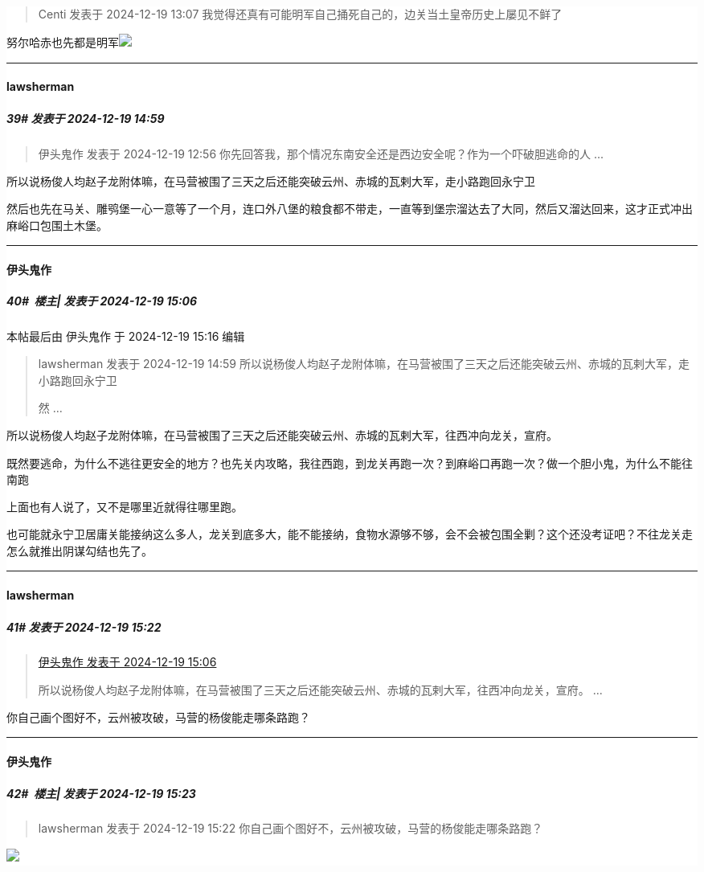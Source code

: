 <blockquote>Centi 发表于 2024-12-19 13:07
我觉得还真有可能明军自己捅死自己的，边关当土皇帝历史上屡见不鲜了</blockquote>
努尔哈赤也先都是明军<img src="https://static.saraba1st.com/image/smiley/face2017/037.png" referrerpolicy="no-referrer">

*****

####  lawsherman  
##### 39#       发表于 2024-12-19 14:59

<blockquote>伊头鬼作 发表于 2024-12-19 12:56
你先回答我，那个情况东南安全还是西边安全呢？作为一个吓破胆逃命的人 ...</blockquote>
所以说杨俊人均赵子龙附体嘛，在马营被围了三天之后还能突破云州、赤城的瓦剌大军，走小路跑回永宁卫

然后也先在马关、雕鸮堡一心一意等了一个月，连口外八堡的粮食都不带走，一直等到堡宗溜达去了大同，然后又溜达回来，这才正式冲出麻峪口包围土木堡。

*****

####  伊头鬼作  
##### 40#         楼主| 发表于 2024-12-19 15:06

 本帖最后由 伊头鬼作 于 2024-12-19 15:16 编辑 
<blockquote>lawsherman 发表于 2024-12-19 14:59
所以说杨俊人均赵子龙附体嘛，在马营被围了三天之后还能突破云州、赤城的瓦剌大军，走小路跑回永宁卫

然 ...</blockquote>

所以说杨俊人均赵子龙附体嘛，在马营被围了三天之后还能突破云州、赤城的瓦剌大军，往西冲向龙关，宣府。

既然要逃命，为什么不逃往更安全的地方？也先关内攻略，我往西跑，到龙关再跑一次？到麻峪口再跑一次？做一个胆小鬼，为什么不能往南跑

上面也有人说了，又不是哪里近就得往哪里跑。

也可能就永宁卫居庸关能接纳这么多人，龙关到底多大，能不能接纳，食物水源够不够，会不会被包围全剿？这个还没考证吧？不往龙关走怎么就推出阴谋勾结也先了。


*****

####  lawsherman  
##### 41#       发表于 2024-12-19 15:22

<blockquote><a href="httphttps://bbs.saraba1st.com/2b/forum.php?mod=redirect&amp;goto=findpost&amp;pid=66964087&amp;ptid=2212059" target="_blank">伊头鬼作 发表于 2024-12-19 15:06</a>

所以说杨俊人均赵子龙附体嘛，在马营被围了三天之后还能突破云州、赤城的瓦剌大军，往西冲向龙关，宣府。 ...</blockquote>
你自己画个图好不，云州被攻破，马营的杨俊能走哪条路跑？

*****

####  伊头鬼作  
##### 42#         楼主| 发表于 2024-12-19 15:23

<blockquote>lawsherman 发表于 2024-12-19 15:22
你自己画个图好不，云州被攻破，马营的杨俊能走哪条路跑？</blockquote>

<img src="https://img.saraba1st.com/forum/202412/19/152353cuus1hzgguhsuusf.jpg" referrerpolicy="no-referrer">
